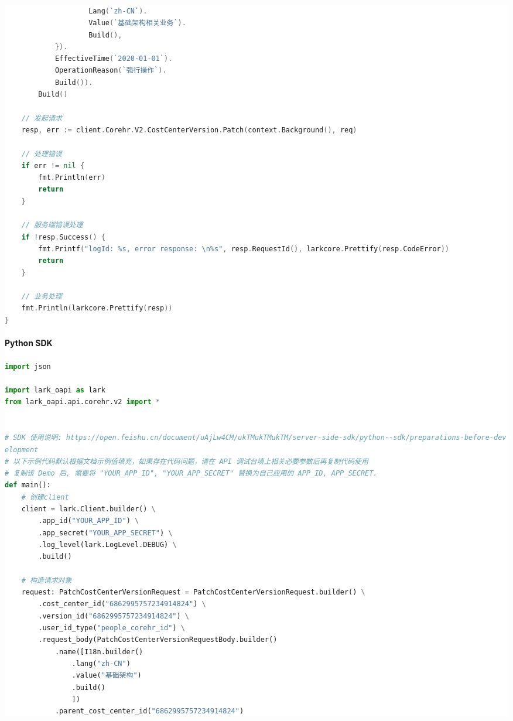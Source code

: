 ```go
					Lang(`zh-CN`).
					Value(`基础架构相关业务`).
					Build(),
			}).
			EffectiveTime(`2020-01-01`).
			OperationReason(`强行操作`).
			Build()).
		Build()

	// 发起请求
	resp, err := client.Corehr.V2.CostCenterVersion.Patch(context.Background(), req)

	// 处理错误
	if err != nil {
		fmt.Println(err)
		return
	}

	// 服务端错误处理
	if !resp.Success() {
		fmt.Printf("logId: %s, error response: \n%s", resp.RequestId(), larkcore.Prettify(resp.CodeError))
		return
	}

	// 业务处理
	fmt.Println(larkcore.Prettify(resp))
}

```

#### Python SDK

```python
import json

import lark_oapi as lark
from lark_oapi.api.corehr.v2 import *


# SDK 使用说明: https://open.feishu.cn/document/uAjLw4CM/ukTMukTMukTM/server-side-sdk/python--sdk/preparations-before-development
# 以下示例代码默认根据文档示例值填充，如果存在代码问题，请在 API 调试台填上相关必要参数后再复制代码使用
# 复制该 Demo 后, 需要将 "YOUR_APP_ID", "YOUR_APP_SECRET" 替换为自己应用的 APP_ID, APP_SECRET.
def main():
    # 创建client
    client = lark.Client.builder() \
        .app_id("YOUR_APP_ID") \
        .app_secret("YOUR_APP_SECRET") \
        .log_level(lark.LogLevel.DEBUG) \
        .build()

    # 构造请求对象
    request: PatchCostCenterVersionRequest = PatchCostCenterVersionRequest.builder() \
        .cost_center_id("6862995757234914824") \
        .version_id("6862995757234914824") \
        .user_id_type("people_corehr_id") \
        .request_body(PatchCostCenterVersionRequestBody.builder()
            .name([I18n.builder()
                .lang("zh-CN")
                .value("基础架构")
                .build()
                ])
            .parent_cost_center_id("6862995757234914824")
```